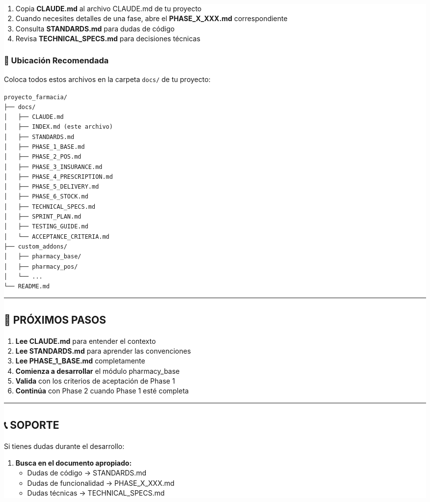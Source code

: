 1. Copia **CLAUDE.md** al archivo CLAUDE.md de tu proyecto
2. Cuando necesites detalles de una fase, abre el **PHASE_X_XXX.md** correspondiente
3. Consulta **STANDARDS.md** para dudas de código
4. Revisa **TECHNICAL_SPECS.md** para decisiones técnicas

### 📂 Ubicación Recomendada

Coloca todos estos archivos en la carpeta `docs/` de tu proyecto:

```
proyecto_farmacia/
├── docs/
│   ├── CLAUDE.md
│   ├── INDEX.md (este archivo)
│   ├── STANDARDS.md
│   ├── PHASE_1_BASE.md
│   ├── PHASE_2_POS.md
│   ├── PHASE_3_INSURANCE.md
│   ├── PHASE_4_PRESCRIPTION.md
│   ├── PHASE_5_DELIVERY.md
│   ├── PHASE_6_STOCK.md
│   ├── TECHNICAL_SPECS.md
│   ├── SPRINT_PLAN.md
│   ├── TESTING_GUIDE.md
│   └── ACCEPTANCE_CRITERIA.md
├── custom_addons/
│   ├── pharmacy_base/
│   ├── pharmacy_pos/
│   └── ...
└── README.md
```

---

## 🎯 PRÓXIMOS PASOS

1. **Lee CLAUDE.md** para entender el contexto
2. **Lee STANDARDS.md** para aprender las convenciones
3. **Lee PHASE_1_BASE.md** completamente
4. **Comienza a desarrollar** el módulo pharmacy_base
5. **Valida** con los criterios de aceptación de Phase 1
6. **Continúa** con Phase 2 cuando Phase 1 esté completa

---

## 📞 SOPORTE

Si tienes dudas durante el desarrollo:

1. **Busca en el documento apropiado:**
   - Dudas de código → STANDARDS.md
   - Dudas de funcionalidad → PHASE_X_XXX.md
   - Dudas técnicas → TECHNICAL_SPECS.md
   